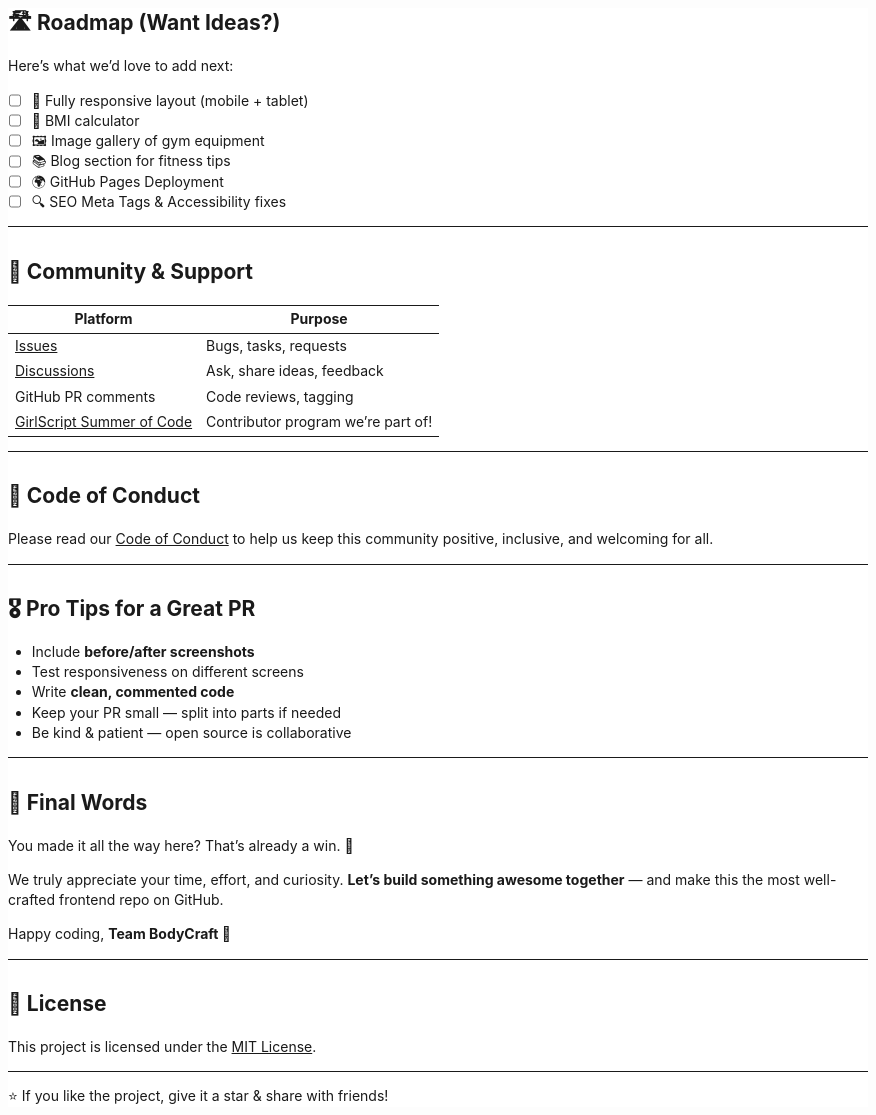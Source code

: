 
## 🛣️ Roadmap (Want Ideas?)

Here’s what we’d love to add next:

* [ ] 📱 Fully responsive layout (mobile + tablet)
* [ ] 🧮 BMI calculator
* [ ] 🖼️ Image gallery of gym equipment
* [ ] 📚 Blog section for fitness tips
* [ ] 🌍 GitHub Pages Deployment
* [ ] 🔍 SEO Meta Tags & Accessibility fixes

---

## 💬 Community & Support

| Platform                                                             | Purpose                            |
| -------------------------------------------------------------------- | ---------------------------------- |
| [Issues](https://github.com/BDutta18/BodyCraft-Gym/issues)           | Bugs, tasks, requests              |
| [Discussions](https://github.com/BDutta18/BodyCraft-Gym/discussions) | Ask, share ideas, feedback         |
| GitHub PR comments                                                   | Code reviews, tagging              |
| [GirlScript Summer of Code](https://www.gssoc.girlscript.tech/)      | Contributor program we’re part of! |

---

## 🧭 Code of Conduct

Please read our [Code of Conduct](./CODE_OF_CONDUCT.md) to help us keep this community positive, inclusive, and welcoming for all.

---

## 🎖️ Pro Tips for a Great PR

* Include **before/after screenshots**
* Test responsiveness on different screens
* Write **clean, commented code**
* Keep your PR small — split into parts if needed
* Be kind & patient — open source is collaborative

---

## 💌 Final Words

You made it all the way here? That’s already a win. 🥳

We truly appreciate your time, effort, and curiosity. **Let’s build something awesome together** — and make this the most well-crafted frontend repo on GitHub.

Happy coding,
**Team BodyCraft 💪**

---

## 📜 License

This project is licensed under the [MIT License](./LICENSE).

---

⭐ If you like the project, give it a star & share with friends!
